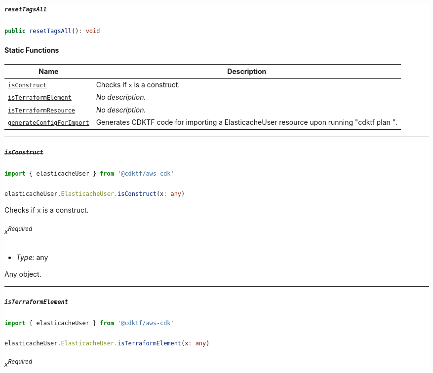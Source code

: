 ##### `resetTagsAll` <a name="resetTagsAll" id="@cdktf/aws-cdk.elasticacheUser.ElasticacheUser.resetTagsAll"></a>

```typescript
public resetTagsAll(): void
```

#### Static Functions <a name="Static Functions" id="Static Functions"></a>

| **Name** | **Description** |
| --- | --- |
| <code><a href="#@cdktf/aws-cdk.elasticacheUser.ElasticacheUser.isConstruct">isConstruct</a></code> | Checks if `x` is a construct. |
| <code><a href="#@cdktf/aws-cdk.elasticacheUser.ElasticacheUser.isTerraformElement">isTerraformElement</a></code> | *No description.* |
| <code><a href="#@cdktf/aws-cdk.elasticacheUser.ElasticacheUser.isTerraformResource">isTerraformResource</a></code> | *No description.* |
| <code><a href="#@cdktf/aws-cdk.elasticacheUser.ElasticacheUser.generateConfigForImport">generateConfigForImport</a></code> | Generates CDKTF code for importing a ElasticacheUser resource upon running "cdktf plan <stack-name>". |

---

##### ~~`isConstruct`~~ <a name="isConstruct" id="@cdktf/aws-cdk.elasticacheUser.ElasticacheUser.isConstruct"></a>

```typescript
import { elasticacheUser } from '@cdktf/aws-cdk'

elasticacheUser.ElasticacheUser.isConstruct(x: any)
```

Checks if `x` is a construct.

###### `x`<sup>Required</sup> <a name="x" id="@cdktf/aws-cdk.elasticacheUser.ElasticacheUser.isConstruct.parameter.x"></a>

- *Type:* any

Any object.

---

##### `isTerraformElement` <a name="isTerraformElement" id="@cdktf/aws-cdk.elasticacheUser.ElasticacheUser.isTerraformElement"></a>

```typescript
import { elasticacheUser } from '@cdktf/aws-cdk'

elasticacheUser.ElasticacheUser.isTerraformElement(x: any)
```

###### `x`<sup>Required</sup> <a name="x" id="@cdktf/aws-cdk.elasticacheUser.ElasticacheUser.isTerraformElement.parameter.x"></a>
